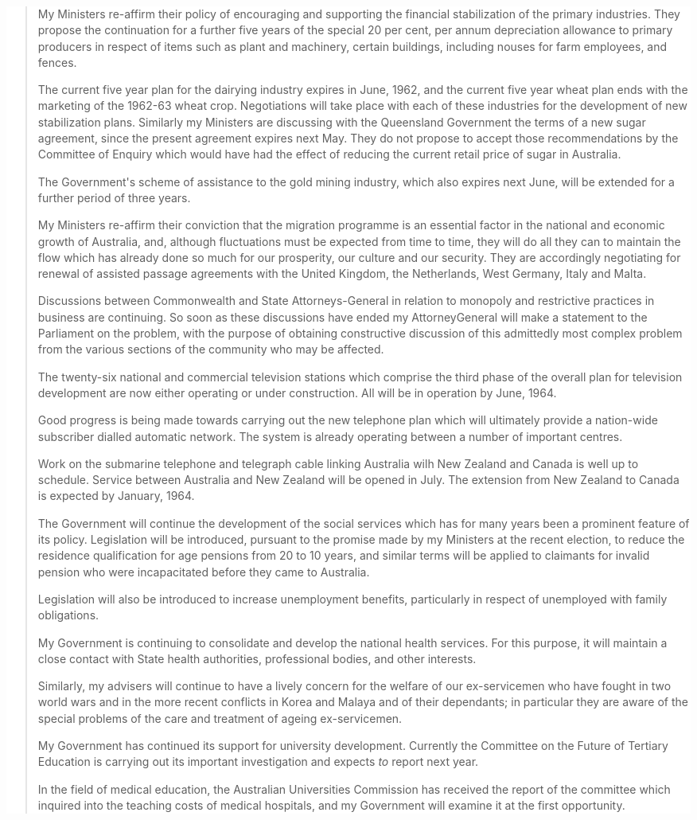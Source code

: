   >My Ministers re-affirm their policy of encouraging and supporting the financial stabilization of the primary industries. They propose the continuation for a further five years of the special 20 per cent, per annum depreciation allowance to primary producers in respect of items such as plant and machinery, certain buildings, including nouses for farm employees, and fences. 
  >
  >The current five year plan for the dairying industry expires in June, 1962, and the current five year wheat plan ends with the marketing of the 1962-63 wheat crop. Negotiations will take place with each of these industries for the development of new stabilization plans. Similarly my Ministers are discussing with the Queensland Government the terms of a new sugar agreement, since the present agreement expires next May. They do not propose to accept those recommendations by the Committee of Enquiry which would have had the effect of reducing the current retail price of sugar in Australia. 
  >
  >The Government's scheme of assistance to the gold mining industry, which also expires next June, will be extended for a further period of three years. 
  >
  >My Ministers re-affirm their conviction that the migration programme is an essential factor in the national and economic growth of Australia, and, although fluctuations must be expected from time to time, they will do all they can to maintain the flow which has already done so much for our prosperity, our culture and our security. They are accordingly negotiating for renewal of assisted passage agreements with the United Kingdom, the Netherlands, West Germany, Italy and Malta. 
  >
  >Discussions between Commonwealth and State Attorneys-General in relation to monopoly and restrictive practices in business are continuing. So soon as these discussions have ended my AttorneyGeneral will make a statement to the Parliament on the problem, with the purpose of obtaining constructive discussion of this admittedly most complex problem from the various sections of the community who may be affected. 
  >
  >The twenty-six national and commercial television stations which comprise the third phase of the overall plan for television development are now either operating or under construction. All will be in operation by June, 1964. 
  >
  >Good progress is being made towards carrying out the new telephone plan which will ultimately provide a nation-wide subscriber dialled automatic network. The system is already operating between a number of important centres. 
  >
  >Work on the submarine telephone and telegraph cable linking Australia wilh New Zealand and Canada is well up to schedule. Service between Australia and New Zealand will be opened in July. The extension from New Zealand to Canada is expected by January, 1964. 
  >
  >The Government will continue the development of the social services which has for many years been a prominent feature of its policy. Legislation will be introduced, pursuant to the promise made by my Ministers at the recent election, to reduce the residence qualification for age pensions from 20 to 10 years, and similar terms will be applied to claimants for invalid pension who were incapacitated before they came to Australia. 
  >
  >Legislation will also be introduced to increase unemployment benefits, particularly in respect of unemployed with family obligations. 
  >
  >My Government is continuing to consolidate and develop the national health services. For this purpose, it will maintain a close contact with State health authorities, professional bodies, and other interests. 
  >
  >Similarly, my advisers will continue to have a lively concern for the welfare of our ex-servicemen who have fought in two world wars and in the more recent conflicts in Korea and Malaya and of their dependants; in particular they are aware of the special problems of the care and treatment of ageing ex-servicemen. 
  >
  >My Government has continued its support for university development. Currently the Committee on the Future of Tertiary Education is carrying out its important investigation and expects  *to*  report next year. 
  >
  >In the field of medical education, the Australian Universities Commission has received the report of the committee which inquired into the teaching costs of medical hospitals, and my Government will examine it at the first opportunity. 